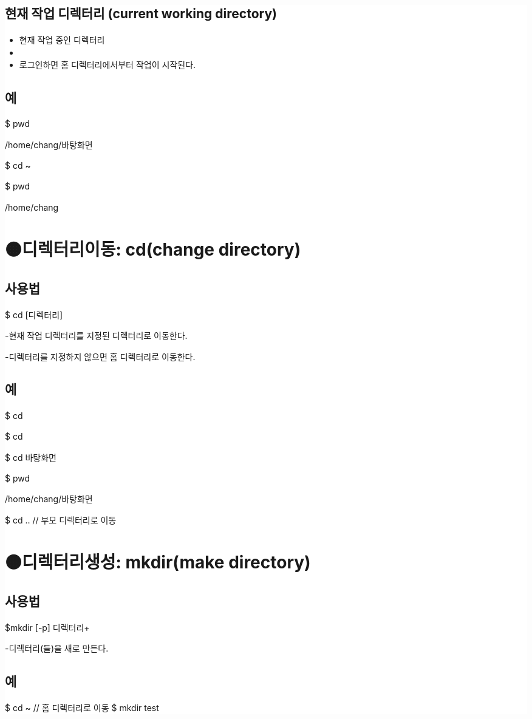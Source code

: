 ## 현재 작업 디렉터리 (current working directory)
- 현재 작업 중인 디렉터리
- 
- 로그인하면 홈 디렉터리에서부터 작업이 시작된다.

## 예
$ pwd

/home/chang/바탕화면

$ cd ~

$ pwd

/home/chang

# 🟠디렉터리이동: cd(change directory)

## 사용법
$ cd [디렉터리]

-현재 작업 디렉터리를 지정된 디렉터리로 이동한다.

-디렉터리를 지정하지 않으면 홈 디렉터리로 이동한다.

## 예
$ cd 

$ cd

$ cd 바탕화면

$ pwd

/home/chang/바탕화면

$ cd ..  // 부모 디렉터리로 이동

# 🟠디렉터리생성: mkdir(make directory)

## 사용법
$mkdir [-p] 디렉터리+

-디렉터리(들)을 새로 만든다.

## 예
$ cd ~ 
// 홈 디렉터리로 이동
$ mkdir test 
